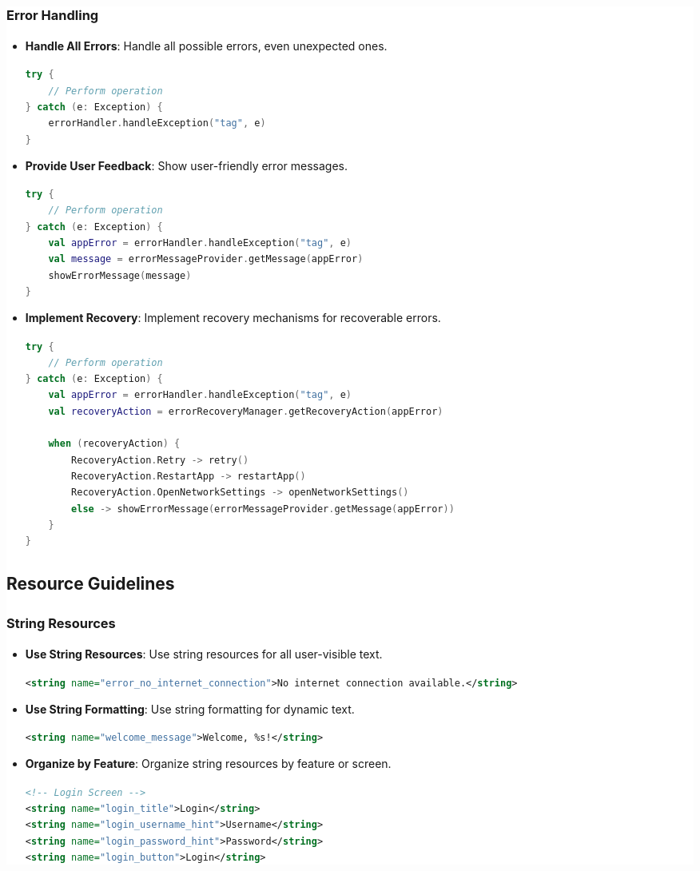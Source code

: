 ### Error Handling

- **Handle All Errors**: Handle all possible errors, even unexpected ones.
  ```kotlin
  try {
      // Perform operation
  } catch (e: Exception) {
      errorHandler.handleException("tag", e)
  }
  ```

- **Provide User Feedback**: Show user-friendly error messages.
  ```kotlin
  try {
      // Perform operation
  } catch (e: Exception) {
      val appError = errorHandler.handleException("tag", e)
      val message = errorMessageProvider.getMessage(appError)
      showErrorMessage(message)
  }
  ```

- **Implement Recovery**: Implement recovery mechanisms for recoverable errors.
  ```kotlin
  try {
      // Perform operation
  } catch (e: Exception) {
      val appError = errorHandler.handleException("tag", e)
      val recoveryAction = errorRecoveryManager.getRecoveryAction(appError)
      
      when (recoveryAction) {
          RecoveryAction.Retry -> retry()
          RecoveryAction.RestartApp -> restartApp()
          RecoveryAction.OpenNetworkSettings -> openNetworkSettings()
          else -> showErrorMessage(errorMessageProvider.getMessage(appError))
      }
  }
  ```

## Resource Guidelines

### String Resources

- **Use String Resources**: Use string resources for all user-visible text.
  ```xml
  <string name="error_no_internet_connection">No internet connection available.</string>
  ```

- **Use String Formatting**: Use string formatting for dynamic text.
  ```xml
  <string name="welcome_message">Welcome, %s!</string>
  ```

- **Organize by Feature**: Organize string resources by feature or screen.
  ```xml
  <!-- Login Screen -->
  <string name="login_title">Login</string>
  <string name="login_username_hint">Username</string>
  <string name="login_password_hint">Password</string>
  <string name="login_button">Login</string>
  ```
